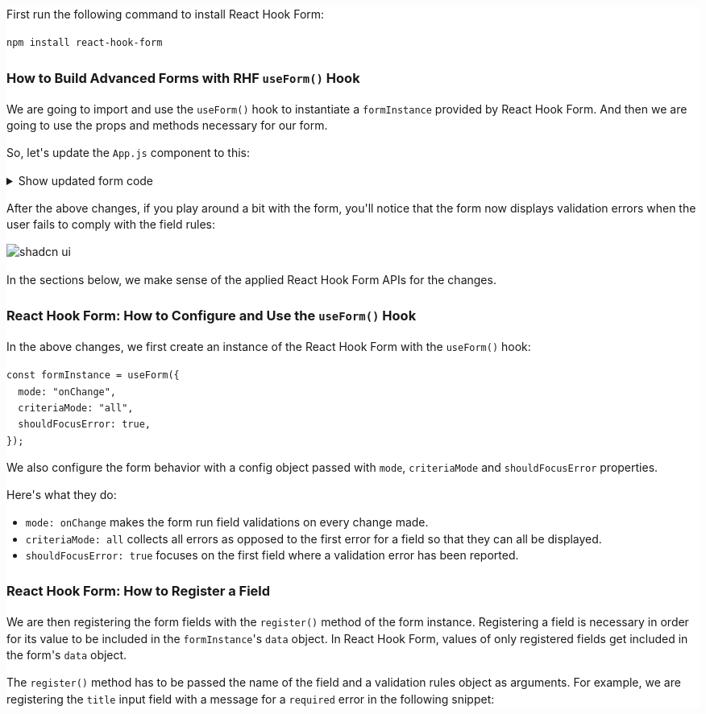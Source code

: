 First run the following command to install React Hook Form:

```bash
npm install react-hook-form
```

### How to Build Advanced Forms with RHF `useForm()` Hook

We are going to import and use the `useForm()` hook to instantiate a `formInstance` provided by React Hook Form. And then we are going to use the props and methods necessary for our form.

So, let's update the `App.js` component to this:

<details><summary>Show updated form code</summary></details>

After the above changes, if you play around a bit with the form, you'll notice that the form now displays validation errors when the user fails to comply with the field rules:

 <div className="centered-image">
<img src="https://refine.ams3.cdn.digitaloceanspaces.com/blog/2024-03-26-react-hook-form/2.png" alt="shadcn ui" />
</div>

In the sections below, we make sense of the applied React Hook Form APIs for the changes.

### React Hook Form: How to Configure and Use the `useForm()` Hook

In the above changes, we first create an instance of the React Hook Form with the `useForm()` hook:

```tsx
const formInstance = useForm({
  mode: "onChange",
  criteriaMode: "all",
  shouldFocusError: true,
});
```

We also configure the form behavior with a config object passed with `mode`, `criteriaMode` and `shouldFocusError` properties.

Here's what they do:

- `mode: onChange` makes the form run field validations on every change made.
- `criteriaMode: all` collects all errors as opposed to the first error for a field so that they can all be displayed.
- `shouldFocusError: true` focuses on the first field where a validation error has been reported.

### React Hook Form: How to Register a Field

We are then registering the form fields with the `register()` method of the form instance. Registering a field is necessary in order for its value to be included in the `formInstance`'s `data` object. In React Hook Form, values of only registered fields get included in the form's `data` object.

The `register()` method has to be passed the name of the field and a validation rules object as arguments. For example, we are registering the `title` input field with a message for a `required` error in the following snippet:
